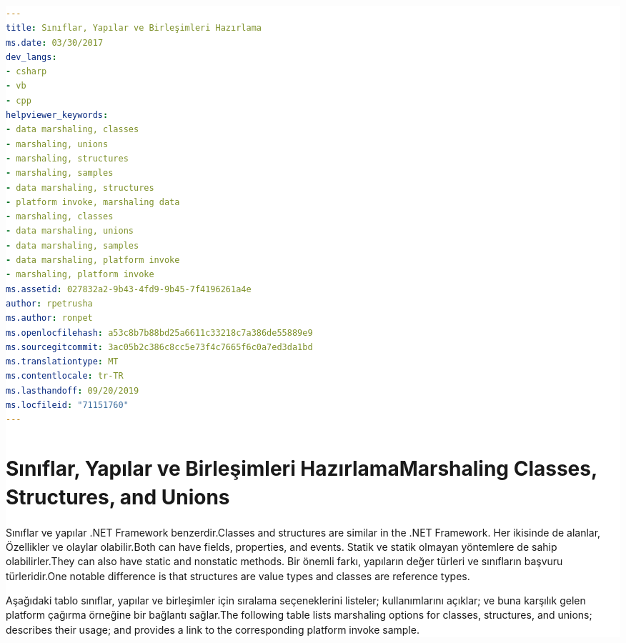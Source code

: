 ```yaml
---
title: Sınıflar, Yapılar ve Birleşimleri Hazırlama
ms.date: 03/30/2017
dev_langs:
- csharp
- vb
- cpp
helpviewer_keywords:
- data marshaling, classes
- marshaling, unions
- marshaling, structures
- marshaling, samples
- data marshaling, structures
- platform invoke, marshaling data
- marshaling, classes
- data marshaling, unions
- data marshaling, samples
- data marshaling, platform invoke
- marshaling, platform invoke
ms.assetid: 027832a2-9b43-4fd9-9b45-7f4196261a4e
author: rpetrusha
ms.author: ronpet
ms.openlocfilehash: a53c8b7b88bd25a6611c33218c7a386de55889e9
ms.sourcegitcommit: 3ac05b2c386c8cc5e73f4c7665f6c0a7ed3da1bd
ms.translationtype: MT
ms.contentlocale: tr-TR
ms.lasthandoff: 09/20/2019
ms.locfileid: "71151760"
---
```

# <a name="marshaling-classes-structures-and-unions"></a><span data-ttu-id="781d1-102">Sınıflar, Yapılar ve Birleşimleri Hazırlama</span><span class="sxs-lookup"><span data-stu-id="781d1-102">Marshaling Classes, Structures, and Unions</span></span>
<span data-ttu-id="781d1-103">Sınıflar ve yapılar .NET Framework benzerdir.</span><span class="sxs-lookup"><span data-stu-id="781d1-103">Classes and structures are similar in the .NET Framework.</span></span> <span data-ttu-id="781d1-104">Her ikisinde de alanlar, Özellikler ve olaylar olabilir.</span><span class="sxs-lookup"><span data-stu-id="781d1-104">Both can have fields, properties, and events.</span></span> <span data-ttu-id="781d1-105">Statik ve statik olmayan yöntemlere de sahip olabilirler.</span><span class="sxs-lookup"><span data-stu-id="781d1-105">They can also have static and nonstatic methods.</span></span> <span data-ttu-id="781d1-106">Bir önemli farkı, yapıların değer türleri ve sınıfların başvuru türleridir.</span><span class="sxs-lookup"><span data-stu-id="781d1-106">One notable difference is that structures are value types and classes are reference types.</span></span>  
  
 <span data-ttu-id="781d1-107">Aşağıdaki tablo sınıflar, yapılar ve birleşimler için sıralama seçeneklerini listeler; kullanımlarını açıklar; ve buna karşılık gelen platform çağırma örneğine bir bağlantı sağlar.</span><span class="sxs-lookup"><span data-stu-id="781d1-107">The following table lists marshaling options for classes, structures, and unions; describes their usage; and provides a link to the corresponding platform invoke sample.</span></span>  
  